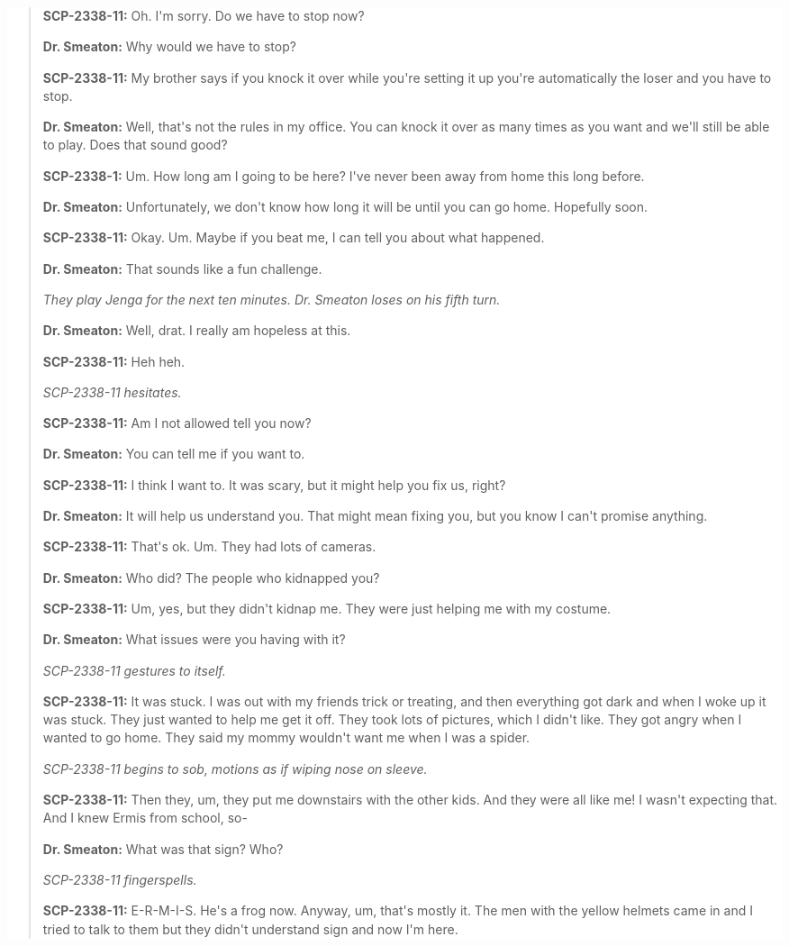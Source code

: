 > **SCP-2338-11:** Oh. I'm sorry. Do we have to stop now?
> 
> **Dr. Smeaton:** Why would we have to stop?
> 
> **SCP-2338-11:** My brother says if you knock it over while you're setting it up you're automatically the loser and you have to stop.
> 
> **Dr. Smeaton:** Well, that's not the rules in my office. You can knock it over as many times as you want and we'll still be able to play. Does that sound good?
> 
> **SCP-2338-1:** Um. How long am I going to be here? I've never been away from home this long before.
> 
> **Dr. Smeaton:** Unfortunately, we don't know how long it will be until you can go home. Hopefully soon.
> 
> **SCP-2338-11:** Okay. Um. Maybe if you beat me, I can tell you about what happened.
> 
> **Dr. Smeaton:** That sounds like a fun challenge.
> 
> _They play Jenga for the next ten minutes. Dr. Smeaton loses on his fifth turn._
> 
> **Dr. Smeaton:** Well, drat. I really am hopeless at this.
> 
> **SCP-2338-11:** Heh heh.
> 
> _SCP-2338-11 hesitates._
> 
> **SCP-2338-11:** Am I not allowed tell you now?
> 
> **Dr. Smeaton:** You can tell me if you want to.
> 
> **SCP-2338-11:** I think I want to. It was scary, but it might help you fix us, right?
> 
> **Dr. Smeaton:** It will help us understand you. That might mean fixing you, but you know I can't promise anything.
> 
> **SCP-2338-11:** That's ok. Um. They had lots of cameras.
> 
> **Dr. Smeaton:** Who did? The people who kidnapped you?
> 
> **SCP-2338-11:** Um, yes, but they didn't kidnap me. They were just helping me with my costume.
> 
> **Dr. Smeaton:** What issues were you having with it?
> 
> _SCP-2338-11 gestures to itself._
> 
> **SCP-2338-11:** It was stuck. I was out with my friends trick or treating, and then everything got dark and when I woke up it was stuck. They just wanted to help me get it off. They took lots of pictures, which I didn't like. They got angry when I wanted to go home. They said my mommy wouldn't want me when I was a spider.
> 
> _SCP-2338-11 begins to sob, motions as if wiping nose on sleeve._
> 
> **SCP-2338-11:** Then they, um, they put me downstairs with the other kids. And they were all like me! I wasn't expecting that. And I knew Ermis from school, so-
> 
> **Dr. Smeaton:** What was that sign? Who?
> 
> _SCP-2338-11 fingerspells._
> 
> **SCP-2338-11:** E-R-M-I-S. He's a frog now. Anyway, um, that's mostly it. The men with the yellow helmets came in and I tried to talk to them but they didn't understand sign and now I'm here.
> 